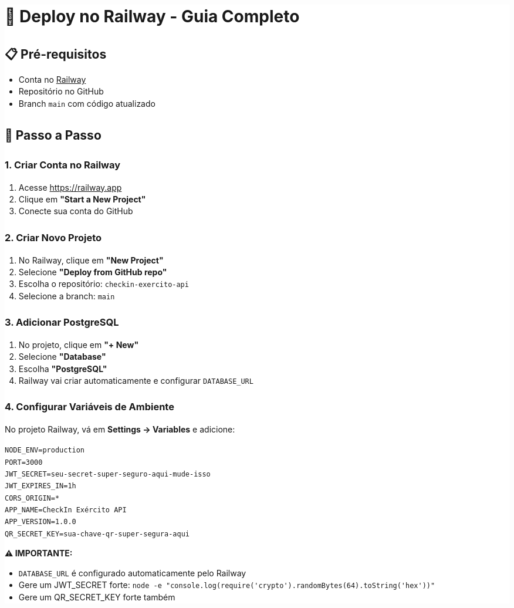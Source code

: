 # 🚀 Deploy no Railway - Guia Completo

## 📋 Pré-requisitos

- Conta no [Railway](https://railway.app)
- Repositório no GitHub
- Branch `main` com código atualizado

## 🎯 Passo a Passo

### 1. Criar Conta no Railway

1. Acesse https://railway.app
2. Clique em **"Start a New Project"**
3. Conecte sua conta do GitHub

### 2. Criar Novo Projeto

1. No Railway, clique em **"New Project"**
2. Selecione **"Deploy from GitHub repo"**
3. Escolha o repositório: `checkin-exercito-api`
4. Selecione a branch: `main`

### 3. Adicionar PostgreSQL

1. No projeto, clique em **"+ New"**
2. Selecione **"Database"**
3. Escolha **"PostgreSQL"**
4. Railway vai criar automaticamente e configurar `DATABASE_URL`

### 4. Configurar Variáveis de Ambiente

No projeto Railway, vá em **Settings → Variables** e adicione:

```env
NODE_ENV=production
PORT=3000
JWT_SECRET=seu-secret-super-seguro-aqui-mude-isso
JWT_EXPIRES_IN=1h
CORS_ORIGIN=*
APP_NAME=CheckIn Exército API
APP_VERSION=1.0.0
QR_SECRET_KEY=sua-chave-qr-super-segura-aqui
```

**⚠️ IMPORTANTE:**
- `DATABASE_URL` é configurado automaticamente pelo Railway
- Gere um JWT_SECRET forte: `node -e "console.log(require('crypto').randomBytes(64).toString('hex'))"`
- Gere um QR_SECRET_KEY forte também
